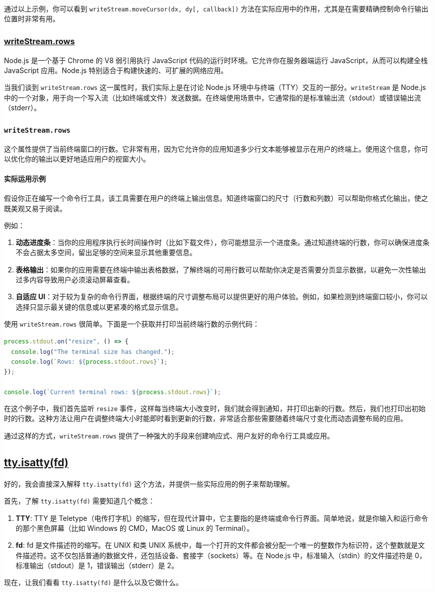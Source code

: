 通过以上示例，你可以看到 `writeStream.moveCursor(dx, dy[, callback])` 方法在实际应用中的作用，尤其是在需要精确控制命令行输出位置时非常有用。

### [writeStream.rows](https://nodejs.org/docs/latest/api/tty.html#writestreamrows)

Node.js 是一个基于 Chrome 的 V8 弱引用执行 JavaScript 代码的运行时环境。它允许你在服务器端运行 JavaScript，从而可以构建全栈 JavaScript 应用。Node.js 特别适合于构建快速的、可扩展的网络应用。

当我们谈到 `writeStream.rows` 这一属性时，我们实际上是在讨论 Node.js 环境中与终端（TTY）交互的一部分。`writeStream` 是 Node.js 中的一个对象，用于向一个写入流（比如终端或文件）发送数据。在终端使用场景中，它通常指的是标准输出流（stdout）或错误输出流（stderr）。

### `writeStream.rows`

这个属性提供了当前终端窗口的行数。它非常有用，因为它允许你的应用知道多少行文本能够被显示在用户的终端上。使用这个信息，你可以优化你的输出以更好地适应用户的视窗大小。

#### 实际运用示例

假设你正在编写一个命令行工具，该工具需要在用户的终端上输出信息。知道终端窗口的尺寸（行数和列数）可以帮助你格式化输出，使之既美观又易于阅读。

例如：

1. **动态进度条**：当你的应用程序执行长时间操作时（比如下载文件），你可能想显示一个进度条。通过知道终端的行数，你可以确保进度条不会占据太多空间，留出足够的空间来显示其他重要信息。

2. **表格输出**：如果你的应用需要在终端中输出表格数据，了解终端的可用行数可以帮助你决定是否需要分页显示数据，以避免一次性输出过多内容导致用户必须滚动屏幕查看。

3. **自适应 UI**：对于较为复杂的命令行界面，根据终端的尺寸调整布局可以提供更好的用户体验。例如，如果检测到终端窗口较小，你可以选择只显示最关键的信息或以更紧凑的格式显示信息。

使用 `writeStream.rows` 很简单。下面是一个获取并打印当前终端行数的示例代码：

```javascript
process.stdout.on("resize", () => {
  console.log("The terminal size has changed.");
  console.log(`Rows: ${process.stdout.rows}`);
});

console.log(`Current terminal rows: ${process.stdout.rows}`);
```

在这个例子中，我们首先监听 `resize` 事件，这样每当终端大小改变时，我们就会得到通知，并打印出新的行数。然后，我们也打印出初始时的行数。这种方法让用户在调整终端大小时能即时看到更新的行数，非常适合那些需要随着终端尺寸变化而动态调整布局的应用。

通过这样的方式，`writeStream.rows` 提供了一种强大的手段来创建响应式、用户友好的命令行工具或应用。

## [tty.isatty(fd)](https://nodejs.org/docs/latest/api/tty.html#ttyisattyfd)

好的，我会直接深入解释 `tty.isatty(fd)` 这个方法，并提供一些实际应用的例子来帮助理解。

首先，了解 `tty.isatty(fd)` 需要知道几个概念：

1. **TTY**: TTY 是 Teletype（电传打字机）的缩写，但在现代计算中，它主要指的是终端或命令行界面。简单地说，就是你输入和运行命令的那个黑色屏幕（比如 Windows 的 CMD，MacOS 或 Linux 的 Terminal）。

2. **fd**: fd 是文件描述符的缩写。在 UNIX 和类 UNIX 系统中，每一个打开的文件都会被分配一个唯一的整数作为标识符，这个整数就是文件描述符。这不仅包括普通的数据文件，还包括设备、套接字（sockets）等。在 Node.js 中，标准输入（stdin）的文件描述符是 0，标准输出（stdout）是 1，错误输出（stderr）是 2。

现在，让我们看看 `tty.isatty(fd)` 是什么以及它做什么。
